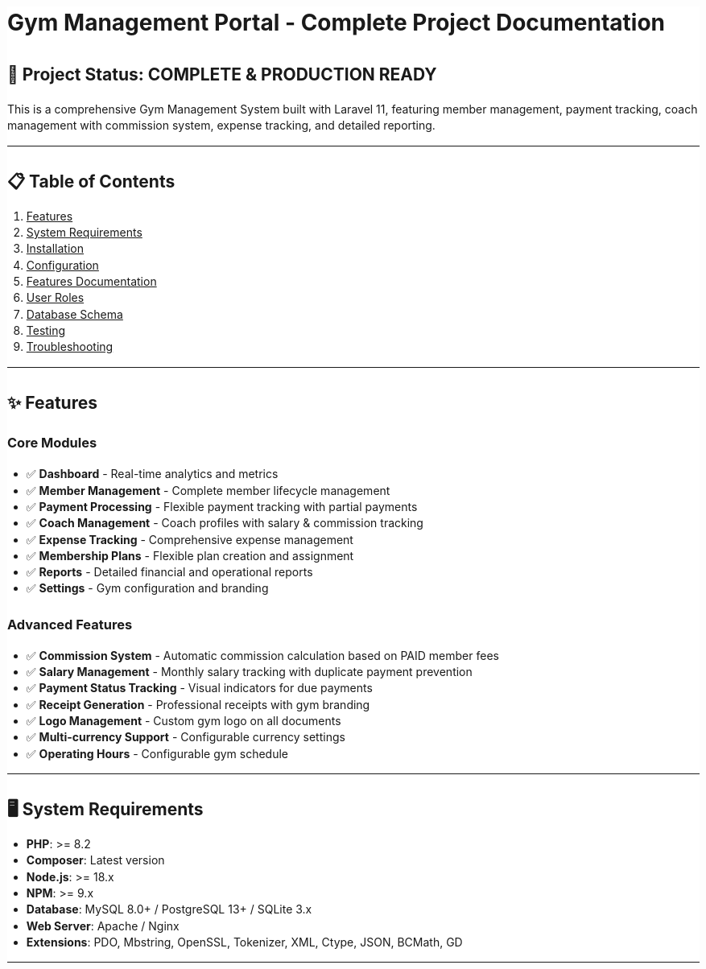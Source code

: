 # Gym Management Portal - Complete Project Documentation

## 🎉 Project Status: COMPLETE & PRODUCTION READY

This is a comprehensive Gym Management System built with Laravel 11, featuring member management, payment tracking, coach management with commission system, expense tracking, and detailed reporting.

---

## 📋 Table of Contents
1. [Features](#features)
2. [System Requirements](#system-requirements)
3. [Installation](#installation)
4. [Configuration](#configuration)
5. [Features Documentation](#features-documentation)
6. [User Roles](#user-roles)
7. [Database Schema](#database-schema)
8. [Testing](#testing)
9. [Troubleshooting](#troubleshooting)

---

## ✨ Features

### Core Modules
- ✅ **Dashboard** - Real-time analytics and metrics
- ✅ **Member Management** - Complete member lifecycle management
- ✅ **Payment Processing** - Flexible payment tracking with partial payments
- ✅ **Coach Management** - Coach profiles with salary & commission tracking
- ✅ **Expense Tracking** - Comprehensive expense management
- ✅ **Membership Plans** - Flexible plan creation and assignment
- ✅ **Reports** - Detailed financial and operational reports
- ✅ **Settings** - Gym configuration and branding

### Advanced Features
- ✅ **Commission System** - Automatic commission calculation based on PAID member fees
- ✅ **Salary Management** - Monthly salary tracking with duplicate payment prevention
- ✅ **Payment Status Tracking** - Visual indicators for due payments
- ✅ **Receipt Generation** - Professional receipts with gym branding
- ✅ **Logo Management** - Custom gym logo on all documents
- ✅ **Multi-currency Support** - Configurable currency settings
- ✅ **Operating Hours** - Configurable gym schedule

---

## 🖥️ System Requirements

- **PHP**: >= 8.2
- **Composer**: Latest version
- **Node.js**: >= 18.x
- **NPM**: >= 9.x
- **Database**: MySQL 8.0+ / PostgreSQL 13+ / SQLite 3.x
- **Web Server**: Apache / Nginx
- **Extensions**: PDO, Mbstring, OpenSSL, Tokenizer, XML, Ctype, JSON, BCMath, GD

---